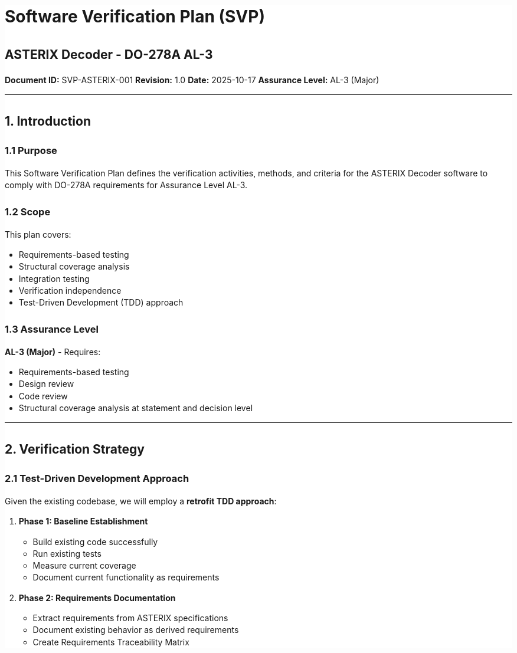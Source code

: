 # Software Verification Plan (SVP)
## ASTERIX Decoder - DO-278A AL-3

**Document ID:** SVP-ASTERIX-001
**Revision:** 1.0
**Date:** 2025-10-17
**Assurance Level:** AL-3 (Major)

---

## 1. Introduction

### 1.1 Purpose
This Software Verification Plan defines the verification activities, methods, and criteria for the ASTERIX Decoder software to comply with DO-278A requirements for Assurance Level AL-3.

### 1.2 Scope
This plan covers:
- Requirements-based testing
- Structural coverage analysis
- Integration testing
- Verification independence
- Test-Driven Development (TDD) approach

### 1.3 Assurance Level
**AL-3 (Major)** - Requires:
- Requirements-based testing
- Design review
- Code review
- Structural coverage analysis at statement and decision level

---

## 2. Verification Strategy

### 2.1 Test-Driven Development Approach

Given the existing codebase, we will employ a **retrofit TDD approach**:

1. **Phase 1: Baseline Establishment**
   - Build existing code successfully
   - Run existing tests
   - Measure current coverage
   - Document current functionality as requirements

2. **Phase 2: Requirements Documentation**
   - Extract requirements from ASTERIX specifications
   - Document existing behavior as derived requirements
   - Create Requirements Traceability Matrix
